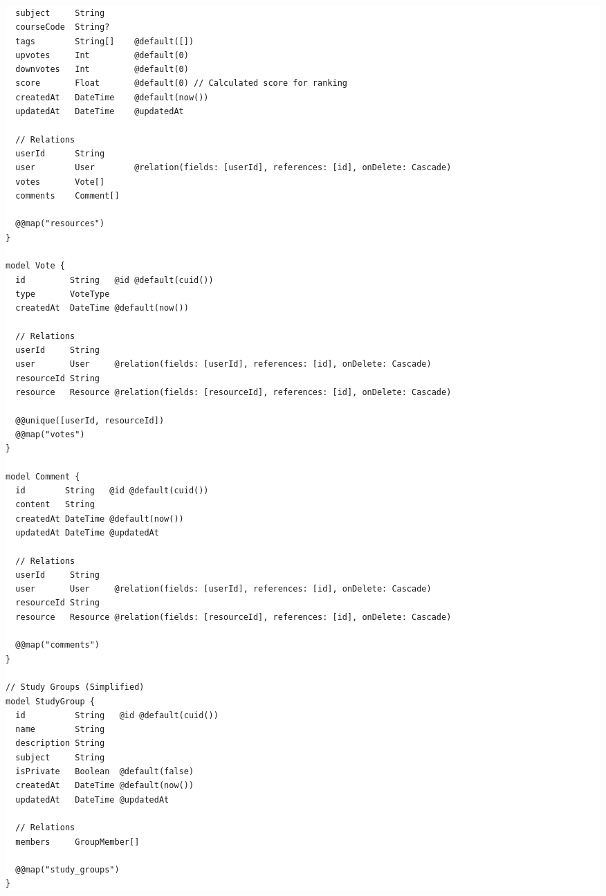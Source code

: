 ```prisma
  subject     String
  courseCode  String?
  tags        String[]    @default([])
  upvotes     Int         @default(0)
  downvotes   Int         @default(0)
  score       Float       @default(0) // Calculated score for ranking
  createdAt   DateTime    @default(now())
  updatedAt   DateTime    @updatedAt

  // Relations
  userId      String
  user        User        @relation(fields: [userId], references: [id], onDelete: Cascade)
  votes       Vote[]
  comments    Comment[]

  @@map("resources")
}

model Vote {
  id         String   @id @default(cuid())
  type       VoteType
  createdAt  DateTime @default(now())

  // Relations
  userId     String
  user       User     @relation(fields: [userId], references: [id], onDelete: Cascade)
  resourceId String
  resource   Resource @relation(fields: [resourceId], references: [id], onDelete: Cascade)

  @@unique([userId, resourceId])
  @@map("votes")
}

model Comment {
  id        String   @id @default(cuid())
  content   String
  createdAt DateTime @default(now())
  updatedAt DateTime @updatedAt

  // Relations
  userId     String
  user       User     @relation(fields: [userId], references: [id], onDelete: Cascade)
  resourceId String
  resource   Resource @relation(fields: [resourceId], references: [id], onDelete: Cascade)

  @@map("comments")
}

// Study Groups (Simplified)
model StudyGroup {
  id          String   @id @default(cuid())
  name        String
  description String
  subject     String
  isPrivate   Boolean  @default(false)
  createdAt   DateTime @default(now())
  updatedAt   DateTime @updatedAt

  // Relations
  members     GroupMember[]

  @@map("study_groups")
}
```